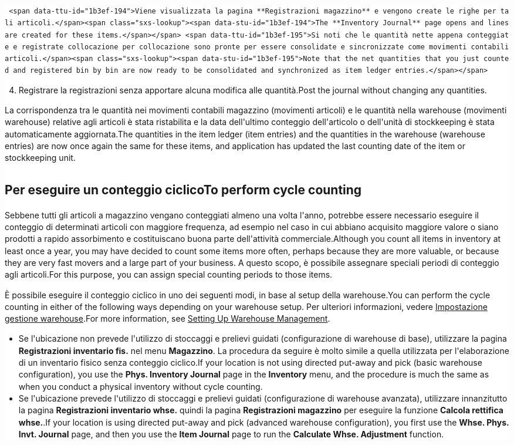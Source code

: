      <span data-ttu-id="1b3ef-194">Viene visualizzata la pagina **Registrazioni magazzino** e vengono create le righe per tali articoli.</span><span class="sxs-lookup"><span data-stu-id="1b3ef-194">The **Inventory Journal** page opens and lines are created for these items.</span></span> <span data-ttu-id="1b3ef-195">Si noti che le quantità nette appena conteggiate e registrate collocazione per collocazione sono pronte per essere consolidate e sincronizzate come movimenti contabili articoli.</span><span class="sxs-lookup"><span data-stu-id="1b3ef-195">Note that the net quantities that you just counted and registered bin by bin are now ready to be consolidated and synchronized as item ledger entries.</span></span>  

4.  <span data-ttu-id="1b3ef-196">Registrare la registrazioni senza apportare alcuna modifica alle quantità.</span><span class="sxs-lookup"><span data-stu-id="1b3ef-196">Post the journal without changing any quantities.</span></span>  

<span data-ttu-id="1b3ef-197">La corrispondenza tra le quantità nei movimenti contabili magazzino (movimenti articoli) e le quantità nella warehouse (movimenti warehouse) relative agli articoli è stata ristabilita e la data dell'ultimo conteggio dell'articolo o dell'unità di stockkeeping è stata automaticamente aggiornata.</span><span class="sxs-lookup"><span data-stu-id="1b3ef-197">The quantities in the item ledger (item entries) and the quantities in the warehouse (warehouse entries) are now once again the same for these items, and application has updated the last counting date of the item or stockkeeping unit.</span></span>  

## <a name="to-perform-cycle-counting"></a><span data-ttu-id="1b3ef-198">Per eseguire un conteggio ciclico</span><span class="sxs-lookup"><span data-stu-id="1b3ef-198">To perform cycle counting</span></span>
<span data-ttu-id="1b3ef-199">Sebbene tutti gli articoli a magazzino vengano conteggiati almeno una volta l'anno, potrebbe essere necessario eseguire il conteggio di determinati articoli con maggiore frequenza, ad esempio nel caso in cui abbiano acquisito maggiore valore o siano prodotti a rapido assorbimento e costituiscano buona parte dell'attività commerciale.</span><span class="sxs-lookup"><span data-stu-id="1b3ef-199">Although you count all items in inventory at least once a year, you may have decided to count some items more often, perhaps because they are more valuable, or because they are very fast movers and a large part of your business.</span></span> <span data-ttu-id="1b3ef-200">A questo scopo, è possibile assegnare speciali periodi di conteggio agli articoli.</span><span class="sxs-lookup"><span data-stu-id="1b3ef-200">For this purpose, you can assign special counting periods to those items.</span></span>

<span data-ttu-id="1b3ef-201">È possibile eseguire il conteggio ciclico in uno dei seguenti modi, in base al setup della warehouse.</span><span class="sxs-lookup"><span data-stu-id="1b3ef-201">You can perform the cycle counting in either of the following ways depending on your warehouse setup.</span></span> <span data-ttu-id="1b3ef-202">Per ulteriori informazioni, vedere [Impostazione gestione warehouse](warehouse-setup-warehouse.md).</span><span class="sxs-lookup"><span data-stu-id="1b3ef-202">For more information, see [Setting Up Warehouse Management](warehouse-setup-warehouse.md).</span></span>  

-   <span data-ttu-id="1b3ef-203">Se l'ubicazione non prevede l'utilizzo di stoccaggi e prelievi guidati (configurazione di warehouse di base), utilizzare la pagina **Registrazioni inventario fis.** nel menu **Magazzino**. La procedura da seguire è molto simile a quella utilizzata per l'elaborazione di un inventario fisico senza conteggio ciclico.</span><span class="sxs-lookup"><span data-stu-id="1b3ef-203">If your location is not using directed put-away and pick (basic warehouse configuration), you use the **Phys. Inventory Journal** page in the **Inventory** menu, and the procedure is much the same as when you conduct a physical inventory without cycle counting.</span></span>  
-   <span data-ttu-id="1b3ef-204">Se l'ubicazione prevede l'utilizzo di stoccaggi e prelievi guidati (configurazione di warehouse avanzata), utilizzare innanzitutto la pagina **Registrazioni inventario whse.** quindi la pagina **Registrazioni magazzino** per eseguire la funzione **Calcola rettifica whse.**.</span><span class="sxs-lookup"><span data-stu-id="1b3ef-204">If your location is using directed put-away and pick (advanced warehouse configuration), you first use the **Whse. Phys. Invt. Journal** page, and then you use the **Item Journal** page to run the **Calculate Whse. Adjustment** function.</span></span>  
